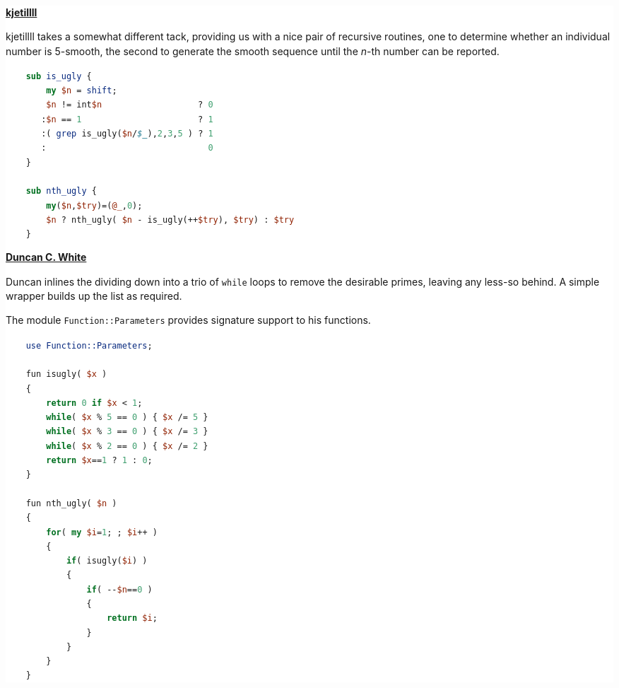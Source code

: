 [**kjetillll**](https://github.com/manwar/perlweeklychallenge-club/blob/master/challenge-123/kjetillll/perl/ch-1.pl)

kjetillll takes a somewhat different tack, providing us with a nice pair of recursive routines, one to determine whether an individual number is 5-smooth, the second to generate the smooth sequence until the *n*-th number can be reported.

```perl
    sub is_ugly {
        my $n = shift;
        $n != int$n                   ? 0
       :$n == 1                       ? 1
       :( grep is_ugly($n/$_),2,3,5 ) ? 1
       :                                0
    }

    sub nth_ugly {
        my($n,$try)=(@_,0);
        $n ? nth_ugly( $n - is_ugly(++$try), $try) : $try
    }
```

[**Duncan C. White**](https://github.com/manwar/perlweeklychallenge-club/blob/master/challenge-123/duncan-c-white/perl/ch-1.pl)

Duncan inlines the dividing down into a trio of `while` loops to remove the desirable primes, leaving any less-so behind. A simple wrapper builds up the list as required.

The module `Function::Parameters` provides signature support to his functions.

```perl
    use Function::Parameters;

    fun isugly( $x )
    {
        return 0 if $x < 1;
        while( $x % 5 == 0 ) { $x /= 5 }
        while( $x % 3 == 0 ) { $x /= 3 }
        while( $x % 2 == 0 ) { $x /= 2 }
        return $x==1 ? 1 : 0;
    }

    fun nth_ugly( $n )
    {
        for( my $i=1; ; $i++ )
        {
        	if( isugly($i) )
        	{
        		if( --$n==0 )
        		{
        			return $i;
        		}
        	}
        }
    }
```
